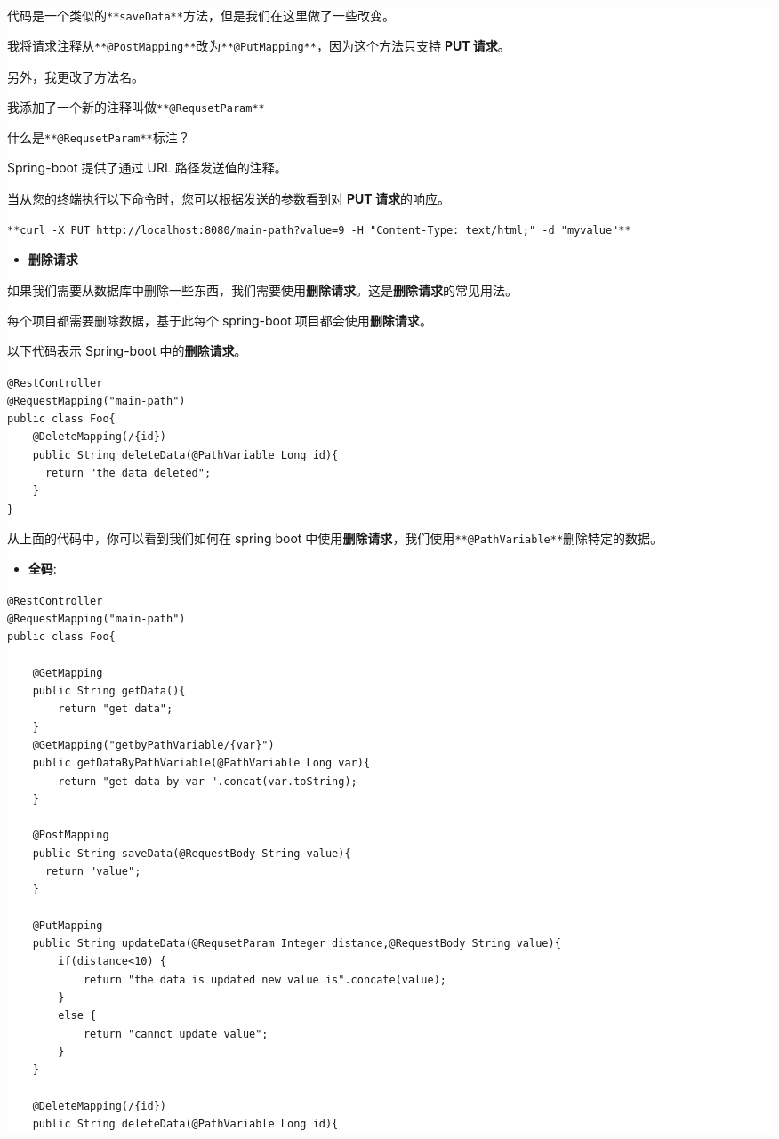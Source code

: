 代码是一个类似的`**saveData**`方法，但是我们在这里做了一些改变。

我将请求注释从`**@PostMapping**`改为`**@PutMapping**`，因为这个方法只支持 **PUT 请求**。

另外，我更改了方法名。

我添加了一个新的注释叫做`**@RequsetParam**`

什么是`**@RequsetParam**`标注？

Spring-boot 提供了通过 URL 路径发送值的注释。

当从您的终端执行以下命令时，您可以根据发送的参数看到对 **PUT 请求**的响应。

`**curl -X PUT http://localhost:8080/main-path?value=9 -H "Content-Type: text/html;" -d "myvalue"**`

*   **删除请求**

如果我们需要从数据库中删除一些东西，我们需要使用**删除请求**。这是**删除请求**的常见用法。

每个项目都需要删除数据，基于此每个 spring-boot 项目都会使用**删除请求**。

以下代码表示 Spring-boot 中的**删除请求**。

```
@RestController
@RequestMapping("main-path")
public class Foo{
    @DeleteMapping(/{id})
    public String deleteData(@PathVariable Long id){
      return "the data deleted"; 
    }
}
```

从上面的代码中，你可以看到我们如何在 spring boot 中使用**删除请求**，我们使用`**@PathVariable**`删除特定的数据。

*   **全码**:

```
@RestController
@RequestMapping("main-path")
public class Foo{

    @GetMapping
    public String getData(){
        return "get data";
    }
    @GetMapping("getbyPathVariable/{var}")
    public getDataByPathVariable(@PathVariable Long var){
        return "get data by var ".concat(var.toString);
    }

    @PostMapping
    public String saveData(@RequestBody String value){
      return "value"; 
    }

    @PutMapping
    public String updateData(@RequsetParam Integer distance,@RequestBody String value){
        if(distance<10) {
            return "the data is updated new value is".concate(value);
        }
        else {
            return "cannot update value";
        }
    }

    @DeleteMapping(/{id})
    public String deleteData(@PathVariable Long id){
```